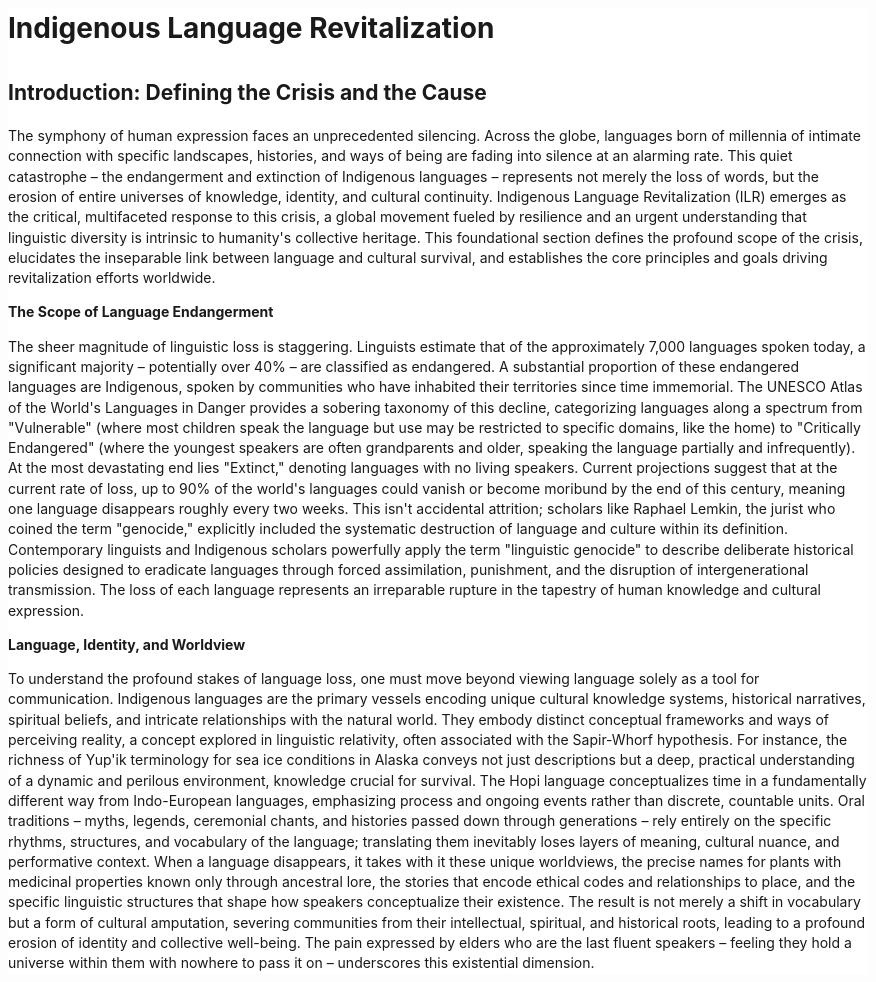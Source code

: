 
# Indigenous Language Revitalization

## Introduction: Defining the Crisis and the Cause

The symphony of human expression faces an unprecedented silencing. Across the globe, languages born of millennia of intimate connection with specific landscapes, histories, and ways of being are fading into silence at an alarming rate. This quiet catastrophe – the endangerment and extinction of Indigenous languages – represents not merely the loss of words, but the erosion of entire universes of knowledge, identity, and cultural continuity. Indigenous Language Revitalization (ILR) emerges as the critical, multifaceted response to this crisis, a global movement fueled by resilience and an urgent understanding that linguistic diversity is intrinsic to humanity's collective heritage. This foundational section defines the profound scope of the crisis, elucidates the inseparable link between language and cultural survival, and establishes the core principles and goals driving revitalization efforts worldwide.

**The Scope of Language Endangerment**

The sheer magnitude of linguistic loss is staggering. Linguists estimate that of the approximately 7,000 languages spoken today, a significant majority – potentially over 40% – are classified as endangered. A substantial proportion of these endangered languages are Indigenous, spoken by communities who have inhabited their territories since time immemorial. The UNESCO Atlas of the World's Languages in Danger provides a sobering taxonomy of this decline, categorizing languages along a spectrum from "Vulnerable" (where most children speak the language but use may be restricted to specific domains, like the home) to "Critically Endangered" (where the youngest speakers are often grandparents and older, speaking the language partially and infrequently). At the most devastating end lies "Extinct," denoting languages with no living speakers. Current projections suggest that at the current rate of loss, up to 90% of the world's languages could vanish or become moribund by the end of this century, meaning one language disappears roughly every two weeks. This isn't accidental attrition; scholars like Raphael Lemkin, the jurist who coined the term "genocide," explicitly included the systematic destruction of language and culture within its definition. Contemporary linguists and Indigenous scholars powerfully apply the term "linguistic genocide" to describe deliberate historical policies designed to eradicate languages through forced assimilation, punishment, and the disruption of intergenerational transmission. The loss of each language represents an irreparable rupture in the tapestry of human knowledge and cultural expression.

**Language, Identity, and Worldview**

To understand the profound stakes of language loss, one must move beyond viewing language solely as a tool for communication. Indigenous languages are the primary vessels encoding unique cultural knowledge systems, historical narratives, spiritual beliefs, and intricate relationships with the natural world. They embody distinct conceptual frameworks and ways of perceiving reality, a concept explored in linguistic relativity, often associated with the Sapir-Whorf hypothesis. For instance, the richness of Yup'ik terminology for sea ice conditions in Alaska conveys not just descriptions but a deep, practical understanding of a dynamic and perilous environment, knowledge crucial for survival. The Hopi language conceptualizes time in a fundamentally different way from Indo-European languages, emphasizing process and ongoing events rather than discrete, countable units. Oral traditions – myths, legends, ceremonial chants, and histories passed down through generations – rely entirely on the specific rhythms, structures, and vocabulary of the language; translating them inevitably loses layers of meaning, cultural nuance, and performative context. When a language disappears, it takes with it these unique worldviews, the precise names for plants with medicinal properties known only through ancestral lore, the stories that encode ethical codes and relationships to place, and the specific linguistic structures that shape how speakers conceptualize their existence. The result is not merely a shift in vocabulary but a form of cultural amputation, severing communities from their intellectual, spiritual, and historical roots, leading to a profound erosion of identity and collective well-being. The pain expressed by elders who are the last fluent speakers – feeling they hold a universe within them with nowhere to pass it on – underscores this existential dimension.
